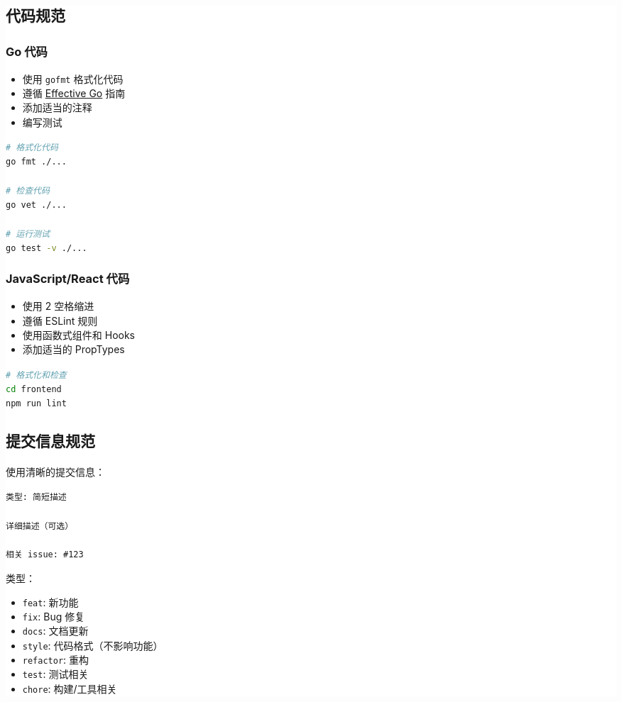 ## 代码规范

### Go 代码

- 使用 `gofmt` 格式化代码
- 遵循 [Effective Go](https://golang.org/doc/effective_go.html) 指南
- 添加适当的注释
- 编写测试

```bash
# 格式化代码
go fmt ./...

# 检查代码
go vet ./...

# 运行测试
go test -v ./...
```

### JavaScript/React 代码

- 使用 2 空格缩进
- 遵循 ESLint 规则
- 使用函数式组件和 Hooks
- 添加适当的 PropTypes

```bash
# 格式化和检查
cd frontend
npm run lint
```

## 提交信息规范

使用清晰的提交信息：

```
类型: 简短描述

详细描述（可选）

相关 issue: #123
```

类型：
- `feat`: 新功能
- `fix`: Bug 修复
- `docs`: 文档更新
- `style`: 代码格式（不影响功能）
- `refactor`: 重构
- `test`: 测试相关
- `chore`: 构建/工具相关
